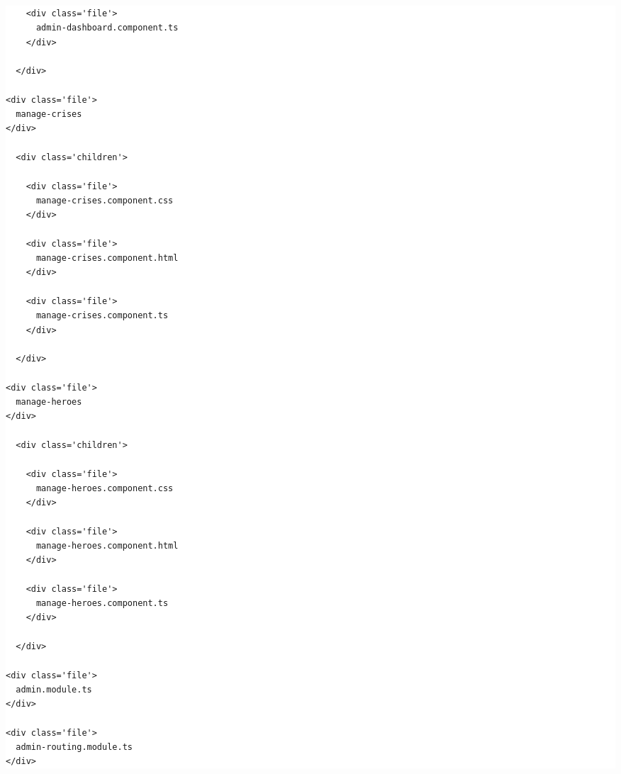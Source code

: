         <div class='file'>
          admin-dashboard.component.ts
        </div>

      </div>

    <div class='file'>
      manage-crises
    </div>

      <div class='children'>

        <div class='file'>
          manage-crises.component.css
        </div>

        <div class='file'>
          manage-crises.component.html
        </div>

        <div class='file'>
          manage-crises.component.ts
        </div>

      </div>

    <div class='file'>
      manage-heroes
    </div>

      <div class='children'>

        <div class='file'>
          manage-heroes.component.css
        </div>

        <div class='file'>
          manage-heroes.component.html
        </div>

        <div class='file'>
          manage-heroes.component.ts
        </div>

      </div>

    <div class='file'>
      admin.module.ts
    </div>

    <div class='file'>
      admin-routing.module.ts
    </div>

  </div>

</div>


